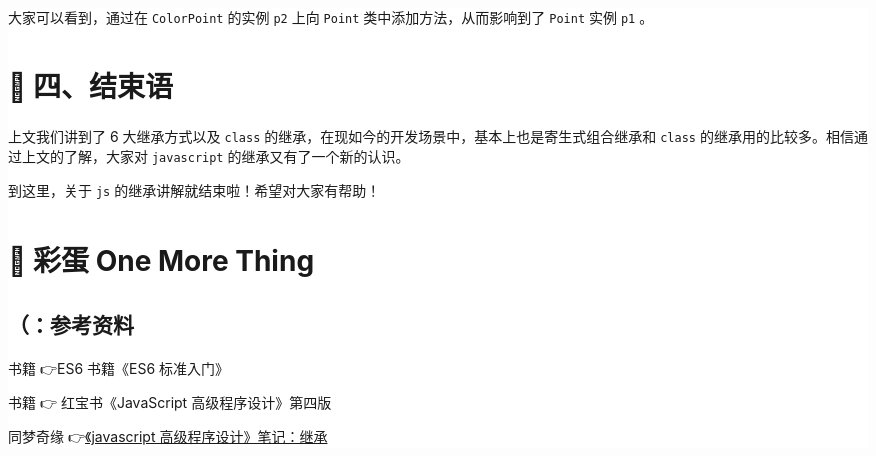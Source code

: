 大家可以看到，通过在 `ColorPoint` 的实例 `p2` 上向 `Point` 类中添加方法，从而影响到了 `Point` 实例 `p1` 。

# 📑 四、结束语

上文我们讲到了 6 大继承方式以及 `class` 的继承，在现如今的开发场景中，基本上也是寄生式组合继承和 `class` 的继承用的比较多。相信通过上文的了解，大家对 `javascript` 的继承又有了一个新的认识。

到这里，关于 `js` 的继承讲解就结束啦！希望对大家有帮助！

# 🐣 彩蛋 One More Thing

## （：参考资料

书籍 👉ES6 书籍《ES6 标准入门》

书籍 👉 红宝书《JavaScript 高级程序设计》第四版

同梦奇缘 👉[《javascript 高级程序设计》笔记：继承](https://segmentfault.com/a/1190000011917606)


